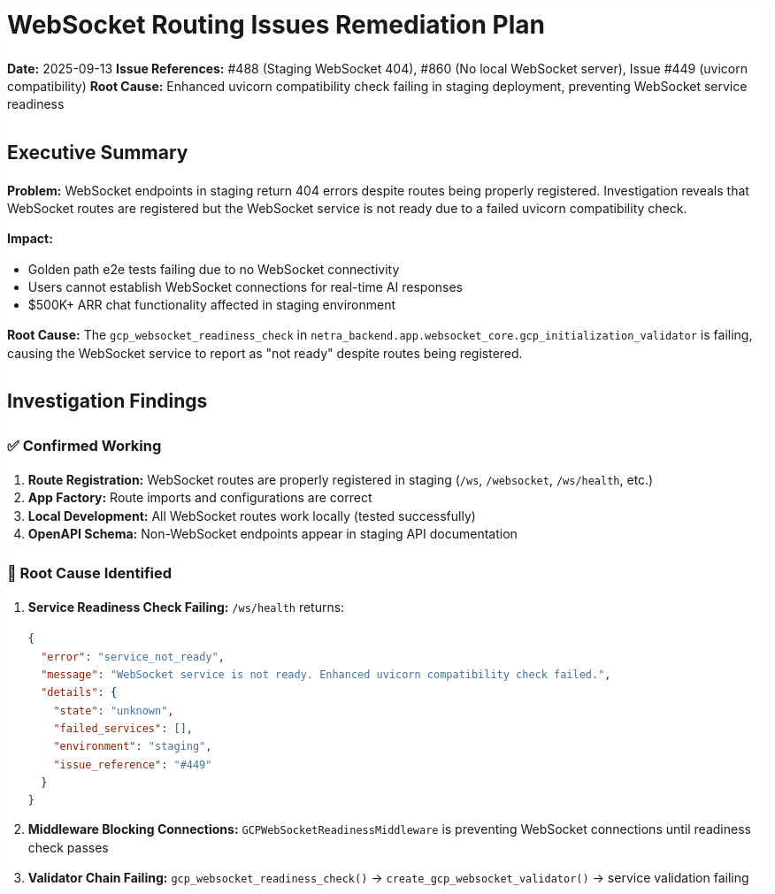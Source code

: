 # WebSocket Routing Issues Remediation Plan

**Date:** 2025-09-13
**Issue References:** #488 (Staging WebSocket 404), #860 (No local WebSocket server), Issue #449 (uvicorn compatibility)
**Root Cause:** Enhanced uvicorn compatibility check failing in staging deployment, preventing WebSocket service readiness

## Executive Summary

**Problem:** WebSocket endpoints in staging return 404 errors despite routes being properly registered. Investigation reveals that WebSocket routes are registered but the WebSocket service is not ready due to a failed uvicorn compatibility check.

**Impact:**
- Golden path e2e tests failing due to no WebSocket connectivity
- Users cannot establish WebSocket connections for real-time AI responses
- $500K+ ARR chat functionality affected in staging environment

**Root Cause:** The `gcp_websocket_readiness_check` in `netra_backend.app.websocket_core.gcp_initialization_validator` is failing, causing the WebSocket service to report as "not ready" despite routes being registered.

## Investigation Findings

### ✅ Confirmed Working
1. **Route Registration:** WebSocket routes are properly registered in staging (`/ws`, `/websocket`, `/ws/health`, etc.)
2. **App Factory:** Route imports and configurations are correct
3. **Local Development:** All WebSocket routes work locally (tested successfully)
4. **OpenAPI Schema:** Non-WebSocket endpoints appear in staging API documentation

### 🚨 Root Cause Identified
1. **Service Readiness Check Failing:** `/ws/health` returns:
   ```json
   {
     "error": "service_not_ready",
     "message": "WebSocket service is not ready. Enhanced uvicorn compatibility check failed.",
     "details": {
       "state": "unknown",
       "failed_services": [],
       "environment": "staging",
       "issue_reference": "#449"
     }
   }
   ```

2. **Middleware Blocking Connections:** `GCPWebSocketReadinessMiddleware` is preventing WebSocket connections until readiness check passes

3. **Validator Chain Failing:** `gcp_websocket_readiness_check()` → `create_gcp_websocket_validator()` → service validation failing
